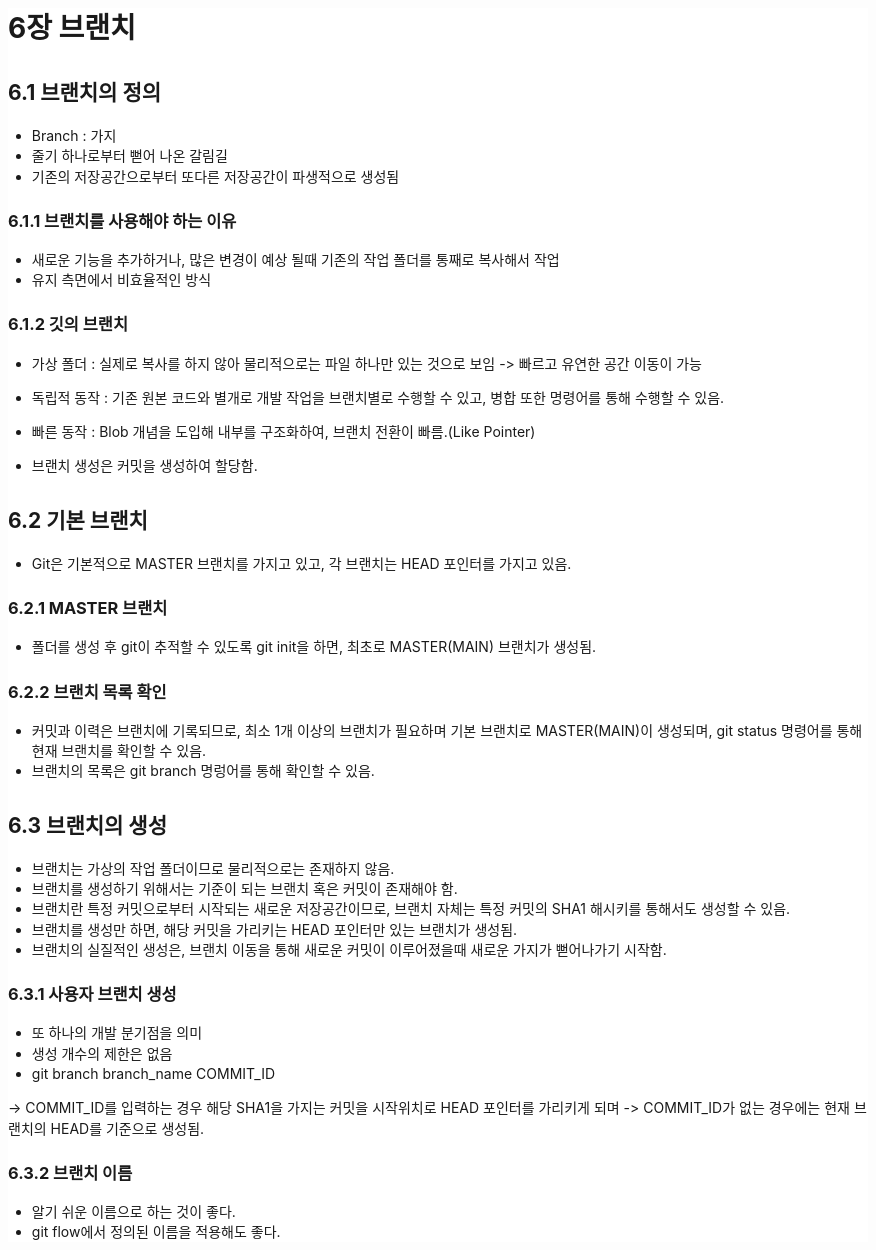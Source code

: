# 6장 브랜치

## 6.1 브랜치의 정의
- Branch : 가지
- 줄기 하나로부터 뻗어 나온 갈림길
- 기존의 저장공간으로부터 또다른 저장공간이 파생적으로 생성됨

### 6.1.1 브랜치를 사용해야 하는 이유
- 새로운 기능을 추가하거나, 많은 변경이 예상 될때 기존의 작업 폴더를 통째로 복사해서 작업
- 유지 측면에서 비효율적인 방식

### 6.1.2 깃의 브랜치
- 가상 폴더 : 실제로 복사를 하지 않아 물리적으로는 파일 하나만 있는 것으로 보임
-> 빠르고 유연한 공간 이동이 가능

- 독립적 동작 : 기존 원본 코드와 별개로 개발 작업을 브랜치별로 수행할 수 있고, 병합 또한 명령어를 통해 수행할 수 있음.

- 빠른 동작 : Blob 개념을 도입해 내부를 구조화하여, 브랜치 전환이 빠름.(Like Pointer)

- 브랜치 생성은 커밋을 생성하여 할당함.

## 6.2 기본 브랜치
- Git은 기본적으로 MASTER 브랜치를 가지고 있고, 각 브랜치는 HEAD 포인터를 가지고 있음.

### 6.2.1 MASTER 브랜치
- 폴더를 생성 후 git이 추적할 수 있도록 git init을 하면, 최초로 MASTER(MAIN) 브랜치가 생성됨.

### 6.2.2 브랜치 목록 확인
- 커밋과 이력은 브랜치에 기록되므로, 최소 1개 이상의 브랜치가 필요하며 기본 브랜치로 MASTER(MAIN)이 생성되며, git status 명령어를 통해 현재 브랜치를 확인할 수 있음.
- 브랜치의 목록은 git branch 명렁어를 통해 확인할 수 있음.

## 6.3 브랜치의 생성
- 브랜치는 가상의 작업 폴더이므로 물리적으로는 존재하지 않음.
- 브랜치를 생성하기 위해서는 기준이 되는 브랜치 혹은 커밋이 존재해야 함.
- 브랜치란 특정 커밋으로부터 시작되는 새로운 저장공간이므로, 브랜치 자체는 특정 커밋의 SHA1 해시키를 통해서도 생성할 수 있음.
- 브랜치를 생성만 하면, 해당 커밋을 가리키는 HEAD 포인터만 있는 브랜치가 생성됨.
- 브랜치의 실질적인 생성은, 브랜치 이동을 통해 새로운 커밋이 이루어졌을때 새로운 가지가 뻗어나가기 시작함.

### 6.3.1 사용자 브랜치 생성
- 또 하나의 개발 분기점을 의미
- 생성 개수의 제한은 없음
- git branch branch_name COMMIT_ID

-> COMMIT_ID를 입력하는 경우 해당 SHA1을 가지는 커밋을 시작위치로 HEAD 포인터를 가리키게 되며
-> COMMIT_ID가 없는 경우에는 현재 브랜치의 HEAD를 기준으로 생성됨.

### 6.3.2 브랜치 이름
- 알기 쉬운 이름으로 하는 것이 좋다.
- git flow에서 정의된 이름을 적용해도 좋다.
